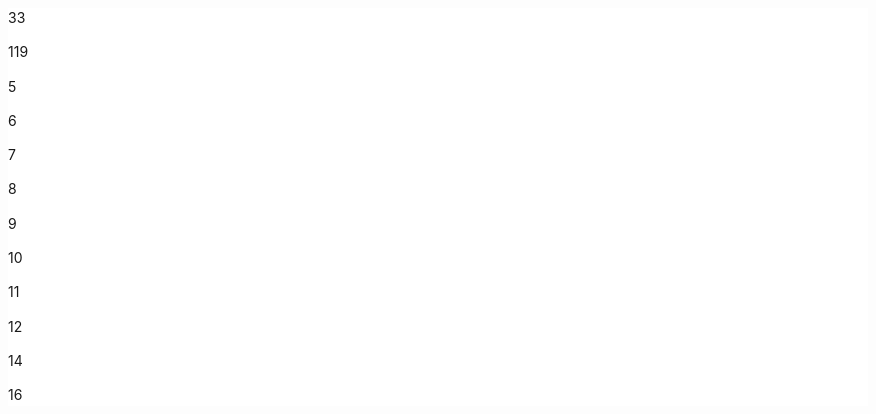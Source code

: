 </td>
      <td width="51">

33

</td>
    </tr>
    <tr>
      <td width="51">

119

</td>
      <td width="51">

5

</td>
      <td width="51">

6

</td>
      <td width="51">

7

</td>
      <td width="51">

8

</td>
      <td width="51">

9

</td>
      <td width="51">

10

</td>
      <td width="51">

11

</td>
      <td width="51">

12

</td>
      <td width="51">

14

</td>
      <td width="51">

16
